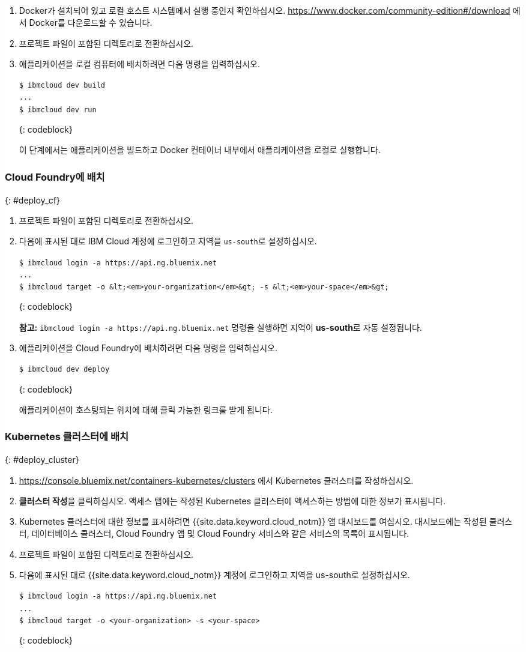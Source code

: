1. Docker가 설치되어 있고 로컬 호스트 시스템에서 실행 중인지 확인하십시오. https://www.docker.com/community-edition#/download 에서 Docker를 다운로드할 수 있습니다.

2. 프로젝트 파일이 포함된 디렉토리로 전환하십시오.

3. 애플리케이션을 로컬 컴퓨터에 배치하려면 다음 명령을 입력하십시오.
	```
	$ ibmcloud dev build
	...
	$ ibmcloud dev run
	```
	{: codeblock}

	이 단계에서는 애플리케이션을 빌드하고 Docker 컨테이너 내부에서 애플리케이션을 로컬로 실행합니다.

### Cloud Foundry에 배치
{: #deploy_cf}

1. 프로젝트 파일이 포함된 디렉토리로 전환하십시오.

2. 다음에 표시된 대로 IBM Cloud 계정에 로그인하고 지역을 `us-south`로 설정하십시오.
	```hljs
	$ ibmcloud login -a https://api.ng.bluemix.net
	...
	$ ibmcloud target -o &lt;<em>your-organization</em>&gt; -s &lt;<em>your-space</em>&gt;
	```
	{: codeblock}

    **참고:** `ibmcloud login -a https://api.ng.bluemix.net` 명령을 실행하면 지역이 **us-south**로 자동 설정됩니다.

3. 애플리케이션을 Cloud Foundry에 배치하려면 다음 명령을 입력하십시오.
	```
	$ ibmcloud dev deploy
	```
	{: codeblock}

	애플리케이션이 호스팅되는 위치에 대해 클릭 가능한 링크를 받게 됩니다. 

### Kubernetes 클러스터에 배치
{: #deploy_cluster}

1. https://console.bluemix.net/containers-kubernetes/clusters 에서 Kubernetes 클러스터를 작성하십시오.

2. **클러스터 작성**을 클릭하십시오. 액세스 탭에는 작성된 Kubernetes 클러스터에 액세스하는 방법에 대한 정보가 표시됩니다.

3. Kubernetes 클러스터에 대한 정보를 표시하려면 {{site.data.keyword.cloud_notm}} 앱 대시보드를 여십시오. 대시보드에는 작성된 클러스터, 데이터베이스 클러스터, Cloud Foundry 앱 및 Cloud Foundry 서비스와 같은 서비스의 목록이 표시됩니다. 

4. 프로젝트 파일이 포함된 디렉토리로 전환하십시오.

5. 다음에 표시된 대로 {{site.data.keyword.cloud_notm}} 계정에 로그인하고 지역을 us-south로 설정하십시오.
	```hljs
	$ ibmcloud login -a https://api.ng.bluemix.net
	...
	$ ibmcloud target -o <your-organization> -s <your-space>
	```
	{: codeblock}
